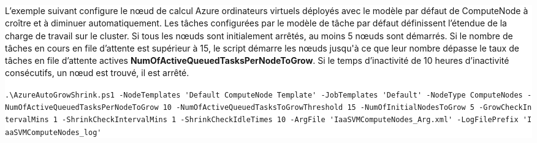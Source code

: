 L’exemple suivant configure le nœud de calcul Azure ordinateurs virtuels déployés avec le modèle par défaut de ComputeNode à croître et à diminuer automatiquement.
Les tâches configurées par le modèle de tâche par défaut définissent l’étendue de la charge de travail sur le cluster. Si tous les nœuds sont initialement arrêtés, au moins 5 nœuds sont démarrés. Si le nombre de tâches en cours en file d’attente est supérieur à 15, le script démarre les nœuds jusqu'à ce que leur nombre dépasse le taux de tâches en file d’attente actives **NumOfActiveQueuedTasksPerNodeToGrow**. Si le temps d’inactivité de 10 heures d’inactivité consécutifs, un nœud est trouvé, il est arrêté.

```
.\AzureAutoGrowShrink.ps1 -NodeTemplates 'Default ComputeNode Template' -JobTemplates 'Default' -NodeType ComputeNodes -NumOfActiveQueuedTasksPerNodeToGrow 10 -NumOfActiveQueuedTasksToGrowThreshold 15 -NumOfInitialNodesToGrow 5 -GrowCheckIntervalMins 1 -ShrinkCheckIntervalMins 1 -ShrinkCheckIdleTimes 10 -ArgFile 'IaaSVMComputeNodes_Arg.xml' -LogFilePrefix 'IaaSVMComputeNodes_log'
```
